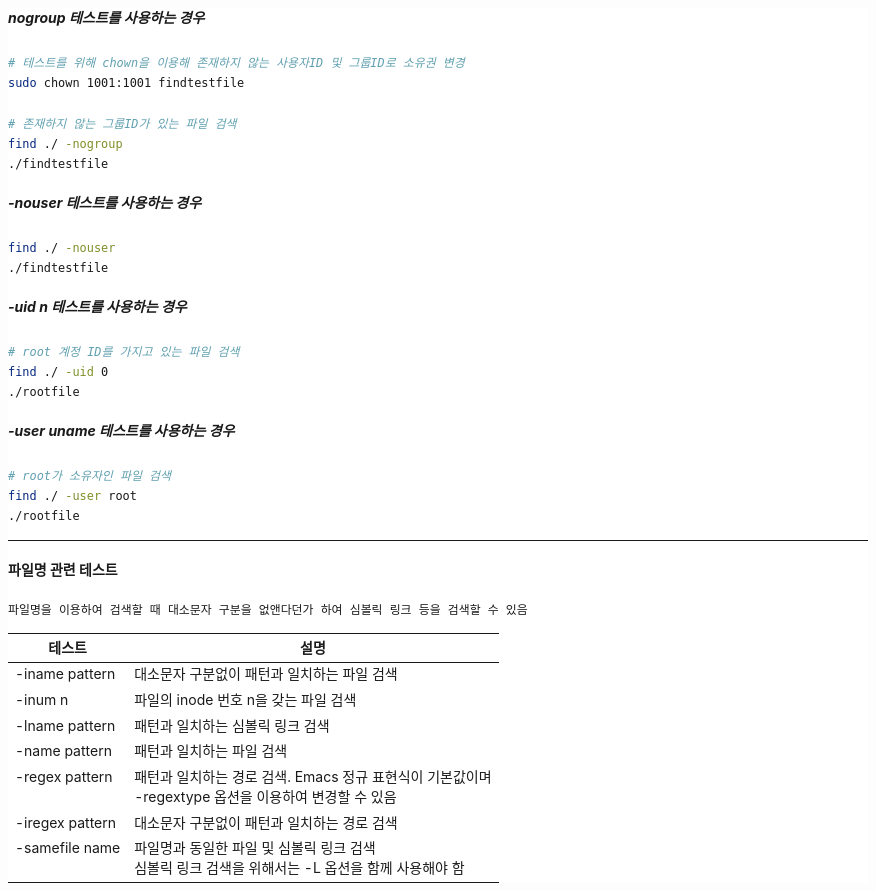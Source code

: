 

##### nogroup 테스트를 사용하는 경우

```sh
# 테스트를 위해 chown을 이용해 존재하지 않는 사용자ID 및 그룹ID로 소유권 변경
sudo chown 1001:1001 findtestfile

# 존재하지 않는 그룹ID가 있는 파일 검색
find ./ -nogroup
./findtestfile
```



##### -nouser 테스트를 사용하는 경우

```sh
find ./ -nouser
./findtestfile
```



##### -uid n 테스트를 사용하는 경우

```sh
# root 계정 ID를 가지고 있는 파일 검색
find ./ -uid 0
./rootfile
```



##### -user uname 테스트를 사용하는 경우

```sh
# root가 소유자인 파일 검색
find ./ -user root
./rootfile
```

---



#### 파일명 관련 테스트

```
파일명을 이용하여 검색할 때 대소문자 구분을 없앤다던가 하여 심볼릭 링크 등을 검색할 수 있음
```

| 테스트          | 설명                                                         |
| --------------- | ------------------------------------------------------------ |
| -iname pattern  | 대소문자 구분없이 패턴과 일치하는 파일 검색                  |
| -inum n         | 파일의 inode 번호 n을 갖는 파일 검색                         |
| -lname pattern  | 패턴과 일치하는 심볼릭 링크 검색                             |
| -name pattern   | 패턴과 일치하는 파일 검색                                    |
| -regex pattern  | 패턴과 일치하는 경로 검색. Emacs 정규 표현식이 기본값이며<br>-regextype 옵션을 이용하여 변경할 수 있음 |
| -iregex pattern | 대소문자 구분없이 패턴과 일치하는 경로 검색                  |
| -samefile name  | 파일명과 동일한 파일 및 심볼릭 링크 검색<br>심볼릭 링크 검색을 위해서는 -L 옵션을 함께 사용해야 함 |
